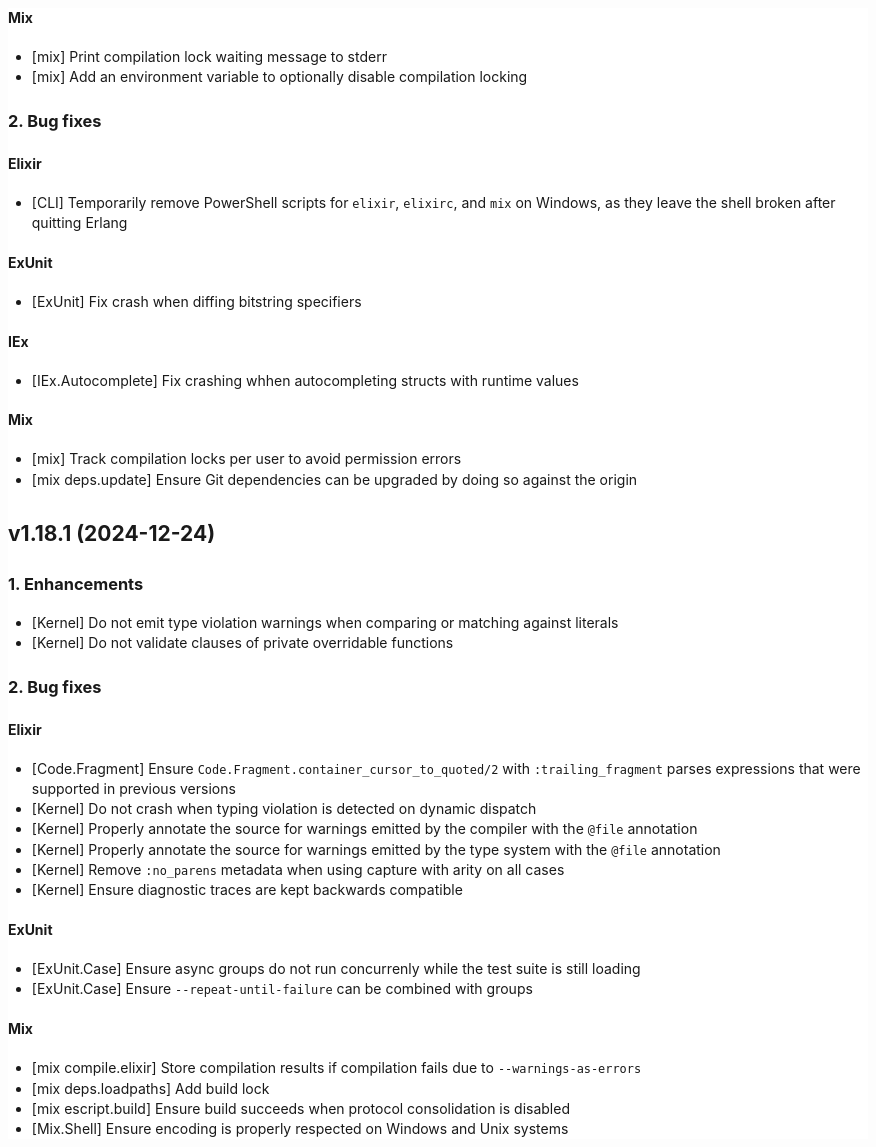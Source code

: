 #### Mix

  * [mix] Print compilation lock waiting message to stderr
  * [mix] Add an environment variable to optionally disable compilation locking

### 2. Bug fixes

#### Elixir

  * [CLI] Temporarily remove PowerShell scripts for `elixir`, `elixirc`, and `mix` on Windows, as they leave the shell broken after quitting Erlang

#### ExUnit

  * [ExUnit] Fix crash when diffing bitstring specifiers

#### IEx

  * [IEx.Autocomplete] Fix crashing whhen autocompleting structs with runtime values

#### Mix

  * [mix] Track compilation locks per user to avoid permission errors
  * [mix deps.update] Ensure Git dependencies can be upgraded by doing so against the origin

## v1.18.1 (2024-12-24)

### 1. Enhancements

  * [Kernel] Do not emit type violation warnings when comparing or matching against literals
  * [Kernel] Do not validate clauses of private overridable functions

### 2. Bug fixes

#### Elixir

  * [Code.Fragment] Ensure `Code.Fragment.container_cursor_to_quoted/2` with `:trailing_fragment` parses expressions that were supported in previous versions
  * [Kernel] Do not crash when typing violation is detected on dynamic dispatch
  * [Kernel] Properly annotate the source for warnings emitted by the compiler with the `@file` annotation
  * [Kernel] Properly annotate the source for warnings emitted by the type system with the `@file` annotation
  * [Kernel] Remove `:no_parens` metadata when using capture with arity on all cases
  * [Kernel] Ensure diagnostic traces are kept backwards compatible

#### ExUnit

  * [ExUnit.Case] Ensure async groups do not run concurrenly while the test suite is still loading
  * [ExUnit.Case] Ensure `--repeat-until-failure` can be combined with groups

#### Mix

  * [mix compile.elixir] Store compilation results if compilation fails due to `--warnings-as-errors`
  * [mix deps.loadpaths] Add build lock
  * [mix escript.build] Ensure build succeeds when protocol consolidation is disabled
  * [Mix.Shell] Ensure encoding is properly respected on Windows and Unix systems
